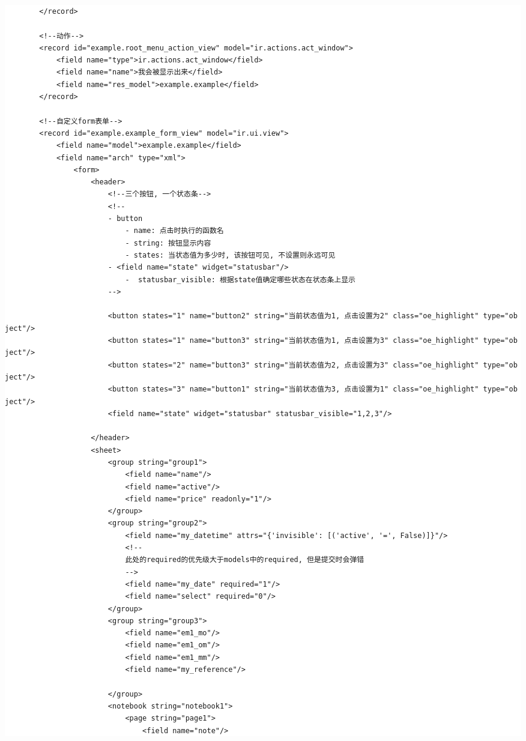             </record>

            <!--动作-->
            <record id="example.root_menu_action_view" model="ir.actions.act_window">
                <field name="type">ir.actions.act_window</field>
                <field name="name">我会被显示出来</field>
                <field name="res_model">example.example</field>
            </record>

            <!--自定义form表单-->
            <record id="example.example_form_view" model="ir.ui.view">
                <field name="model">example.example</field>
                <field name="arch" type="xml">
                    <form>
                        <header>
                            <!--三个按钮, 一个状态条-->
                            <!--
                            - button
                                - name: 点击时执行的函数名
                                - string: 按钮显示内容
                                - states: 当状态值为多少时, 该按钮可见, 不设置则永远可见
                            - <field name="state" widget="statusbar"/>
                                -  statusbar_visible: 根据state值确定哪些状态在状态条上显示
                            -->

                            <button states="1" name="button2" string="当前状态值为1, 点击设置为2" class="oe_highlight" type="object"/>
                            <button states="1" name="button3" string="当前状态值为1, 点击设置为3" class="oe_highlight" type="object"/>
                            <button states="2" name="button3" string="当前状态值为2, 点击设置为3" class="oe_highlight" type="object"/>
                            <button states="3" name="button1" string="当前状态值为3, 点击设置为1" class="oe_highlight" type="object"/>
                            <field name="state" widget="statusbar" statusbar_visible="1,2,3"/>

                        </header>
                        <sheet>
                            <group string="group1">
                                <field name="name"/>
                                <field name="active"/>
                                <field name="price" readonly="1"/>
                            </group>
                            <group string="group2">
                                <field name="my_datetime" attrs="{'invisible': [('active', '=', False)]}"/>
                                <!--
                                此处的required的优先级大于models中的required, 但是提交时会弹错
                                -->
                                <field name="my_date" required="1"/>
                                <field name="select" required="0"/>
                            </group>
                            <group string="group3">
                                <field name="em1_mo"/>
                                <field name="em1_om"/>
                                <field name="em1_mm"/>
                                <field name="my_reference"/>

                            </group>
                            <notebook string="notebook1">
                                <page string="page1">
                                    <field name="note"/>
